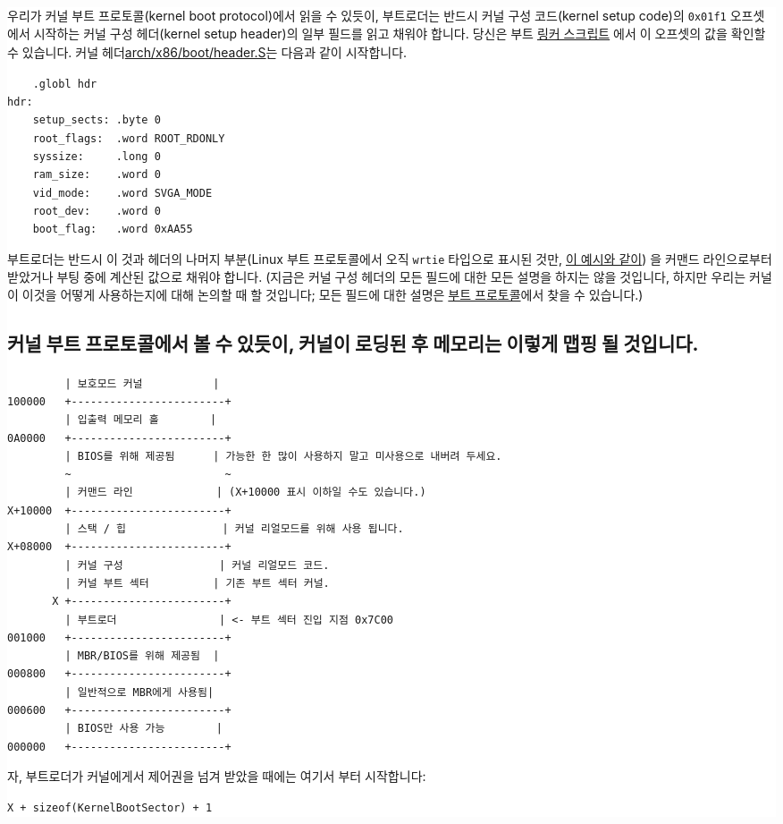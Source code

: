 우리가 커널 부트 프로토콜(kernel boot protocol)에서 읽을 수 있듯이, 부트로더는 반드시 커널 구성 코드(kernel setup code)의 `0x01f1` 오프셋에서 시작하는 커널 구성 헤더(kernel setup header)의 일부 필드를 읽고 채워야 합니다. 당신은 부트 [링커 스크립트](https://github.com/torvalds/linux/blob/v4.16/arch/x86/boot/setup.ld) 에서 이 오프셋의 값을 확인할 수 있습니다. 커널 헤더[arch/x86/boot/header.S](https://github.com/torvalds/linux/blob/v4.16/arch/x86/boot/header.S)는 다음과 같이 시작합니다.

```assembly
    .globl hdr
hdr:
    setup_sects: .byte 0
    root_flags:  .word ROOT_RDONLY
    syssize:     .long 0
    ram_size:    .word 0
    vid_mode:    .word SVGA_MODE
    root_dev:    .word 0
    boot_flag:   .word 0xAA55
```

부트로더는 반드시 이 것과 헤더의 나머지 부분(Linux 부트 프로토콜에서 오직 `wrtie` 타입으로 표시된 것만, [이 예시와 같이](https://github.com/torvalds/linux/blob/v4.16/Documentation/x86/boot.txt#L354)) 을 커맨드 라인으로부터 받았거나 부팅 중에 계산된 값으로 채워야 합니다. (지금은 커널 구성 헤더의 모든 필드에 대한 모든 설명을 하지는 않을 것입니다, 하지만 우리는 커널이 이것을 어떻게 사용하는지에 대해 논의할 때 할 것입니다; 모든 필드에 대한 설명은 [부트 프로토콜](https://github.com/torvalds/linux/blob/v4.16/Documentation/x86/boot.txt#L156)에서 찾을 수 있습니다.)


커널 부트 프로토콜에서 볼 수 있듯이, 커널이 로딩된 후 메모리는 이렇게 맵핑 될 것입니다.
-------------------------------------------------------------------------------------------------------------------

```셸
         | 보호모드 커널           |
100000   +------------------------+
         | 입출력 메모리 홀        |
0A0000   +------------------------+
         | BIOS를 위해 제공됨      | 가능한 한 많이 사용하지 말고 미사용으로 내버려 두세요.
         ~                        ~
         | 커맨드 라인             | (X+10000 표시 이하일 수도 있습니다.)
X+10000  +------------------------+
         | 스택 / 힙               | 커널 리얼모드를 위해 사용 됩니다.
X+08000  +------------------------+
         | 커널 구성               | 커널 리얼모드 코드.
         | 커널 부트 섹터          | 기존 부트 섹터 커널.
       X +------------------------+
         | 부트로더                | <- 부트 섹터 진입 지점 0x7C00
001000   +------------------------+
         | MBR/BIOS를 위해 제공됨  |
000800   +------------------------+
         | 일반적으로 MBR에게 사용됨|
000600   +------------------------+
         | BIOS만 사용 가능        |
000000   +------------------------+

```

자, 부트로더가 커널에게서 제어권을 넘겨 받았을 때에는 여기서 부터 시작합니다:

```
X + sizeof(KernelBootSector) + 1
```
